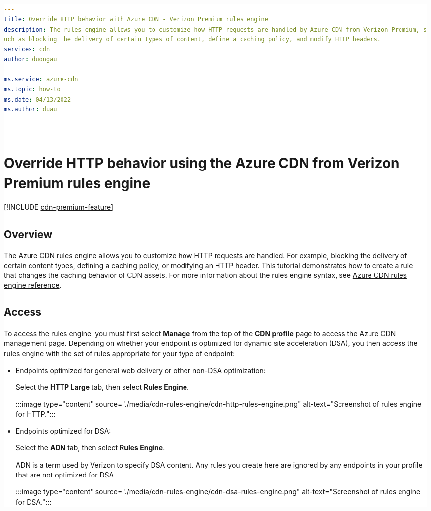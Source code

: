 ```yaml
---
title: Override HTTP behavior with Azure CDN - Verizon Premium rules engine
description: The rules engine allows you to customize how HTTP requests are handled by Azure CDN from Verizon Premium, such as blocking the delivery of certain types of content, define a caching policy, and modify HTTP headers.
services: cdn
author: duongau

ms.service: azure-cdn
ms.topic: how-to
ms.date: 04/13/2022
ms.author: duau

---
```


# Override HTTP behavior using the Azure CDN from Verizon Premium rules engine

[!INCLUDE [cdn-premium-feature](../../includes/cdn-premium-feature.md)]

## Overview

The Azure CDN rules engine allows you to customize how HTTP requests are handled. For example, blocking the delivery of certain content types, defining a caching policy, or modifying an HTTP header. This tutorial demonstrates how to create a rule that changes the caching behavior of CDN assets. For more information about the rules engine syntax, see [Azure CDN rules engine reference](cdn-verizon-premium-rules-engine-reference.md).

## Access

To access the rules engine, you must first select **Manage** from the top of the **CDN profile** page to access the Azure CDN management page. Depending on whether your endpoint is optimized for dynamic site acceleration (DSA), you then access the rules engine with the set of rules appropriate for your type of endpoint:

- Endpoints optimized for general web delivery or other non-DSA optimization:
    
    Select the **HTTP Large** tab, then select **Rules Engine**.

    :::image type="content" source="./media/cdn-rules-engine/cdn-http-rules-engine.png" alt-text="Screenshot of rules engine for HTTP.":::

- Endpoints optimized for DSA:
    
    Select the **ADN** tab, then select **Rules Engine**.
    
    ADN is a term used by Verizon to specify DSA content. Any rules you create here are ignored by any endpoints in your profile that are not optimized for DSA.

    :::image type="content" source="./media/cdn-rules-engine/cdn-dsa-rules-engine.png" alt-text="Screenshot of rules engine for DSA.":::
